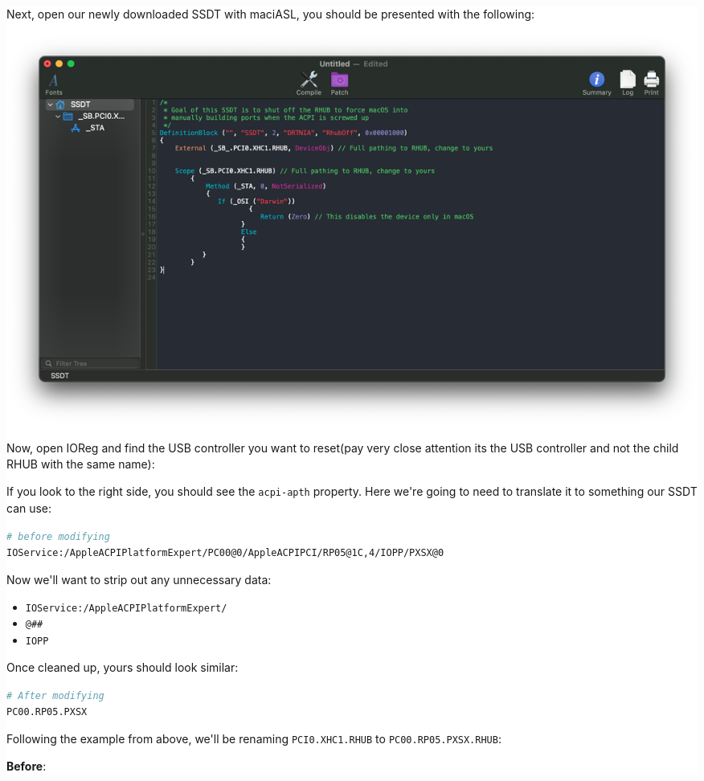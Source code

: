 Next, open our newly downloaded SSDT with maciASL, you should be presented with the following:

![](../../images/post-install/manual-md/ssdt-rhub-normal.png)

Now, open IOReg and find the USB controller you want to reset(pay very close attention its the USB controller and not the child RHUB with the same name):

If you look to the right side, you should see the `acpi-apth` property. Here we're going to need to translate it to something our SSDT can use:

```sh
# before modifying
IOService:/AppleACPIPlatformExpert/PC00@0/AppleACPIPCI/RP05@1C,4/IOPP/PXSX@0
```

Now we'll want to strip out any unnecessary data:

* `IOService:/AppleACPIPlatformExpert/`
* `@##`
* `IOPP`

Once cleaned up, yours should look similar:

```sh
# After modifying
PC00.RP05.PXSX
```

Following the example from above, we'll be renaming `PCI0.XHC1.RHUB` to `PC00.RP05.PXSX.RHUB`:

**Before**:
